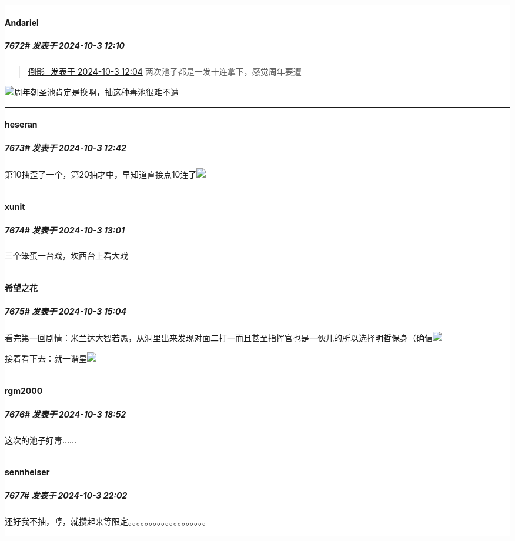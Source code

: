
*****

####  Andariel  
##### 7672#       发表于 2024-10-3 12:10

<blockquote><a href="httphttps://bbs.saraba1st.com/2b/forum.php?mod=redirect&amp;goto=findpost&amp;pid=66366440&amp;ptid=2163117" target="_blank">倒影_ 发表于 2024-10-3 12:04</a>
两次池子都是一发十连拿下，感觉周年要遭</blockquote>
<img src="https://static.saraba1st.com/image/smiley/face2017/067.png" referrerpolicy="no-referrer">周年朝圣池肯定是换啊，抽这种毒池很难不遭


*****

####  heseran  
##### 7673#       发表于 2024-10-3 12:42

第10抽歪了一个，第20抽才中，早知道直接点10连了<img src="https://static.saraba1st.com/image/smiley/face2017/213.gif" referrerpolicy="no-referrer">


*****

####  xunit  
##### 7674#       发表于 2024-10-3 13:01

三个笨蛋一台戏，坎西台上看大戏


*****

####  希望之花  
##### 7675#       发表于 2024-10-3 15:04

看完第一回剧情：米兰达大智若愚，从洞里出来发现对面二打一而且甚至指挥官也是一伙儿的所以选择明哲保身（确信<img src="https://static.saraba1st.com/image/smiley/face2017/053.png" referrerpolicy="no-referrer">

接着看下去：就一谐星<img src="https://static.saraba1st.com/image/smiley/face2017/067.png" referrerpolicy="no-referrer">


*****

####  rgm2000  
##### 7676#       发表于 2024-10-3 18:52

这次的池子好毒……


*****

####  sennheiser  
##### 7677#       发表于 2024-10-3 22:02

还好我不抽，哼，就攒起来等限定。。。。。。。。。。。。。。。。。。。


*****

